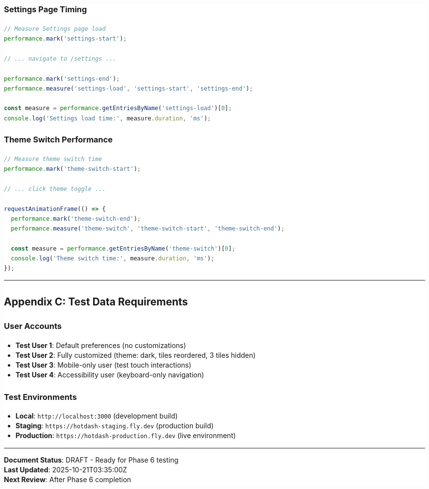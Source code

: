 ```javascript
```

### Settings Page Timing

```javascript
// Measure Settings page load
performance.mark('settings-start');

// ... navigate to /settings ...

performance.mark('settings-end');
performance.measure('settings-load', 'settings-start', 'settings-end');

const measure = performance.getEntriesByName('settings-load')[0];
console.log('Settings load time:', measure.duration, 'ms');
```

### Theme Switch Performance

```javascript
// Measure theme switch time
performance.mark('theme-switch-start');

// ... click theme toggle ...

requestAnimationFrame(() => {
  performance.mark('theme-switch-end');
  performance.measure('theme-switch', 'theme-switch-start', 'theme-switch-end');
  
  const measure = performance.getEntriesByName('theme-switch')[0];
  console.log('Theme switch time:', measure.duration, 'ms');
});
```

---

## Appendix C: Test Data Requirements

### User Accounts

- **Test User 1**: Default preferences (no customizations)
- **Test User 2**: Fully customized (theme: dark, tiles reordered, 3 tiles hidden)
- **Test User 3**: Mobile-only user (test touch interactions)
- **Test User 4**: Accessibility user (keyboard-only navigation)

### Test Environments

- **Local**: `http://localhost:3000` (development build)
- **Staging**: `https://hotdash-staging.fly.dev` (production build)
- **Production**: `https://hotdash-production.fly.dev` (live environment)

---

**Document Status**: DRAFT - Ready for Phase 6 testing  
**Last Updated**: 2025-10-21T03:35:00Z  
**Next Review**: After Phase 6 completion


